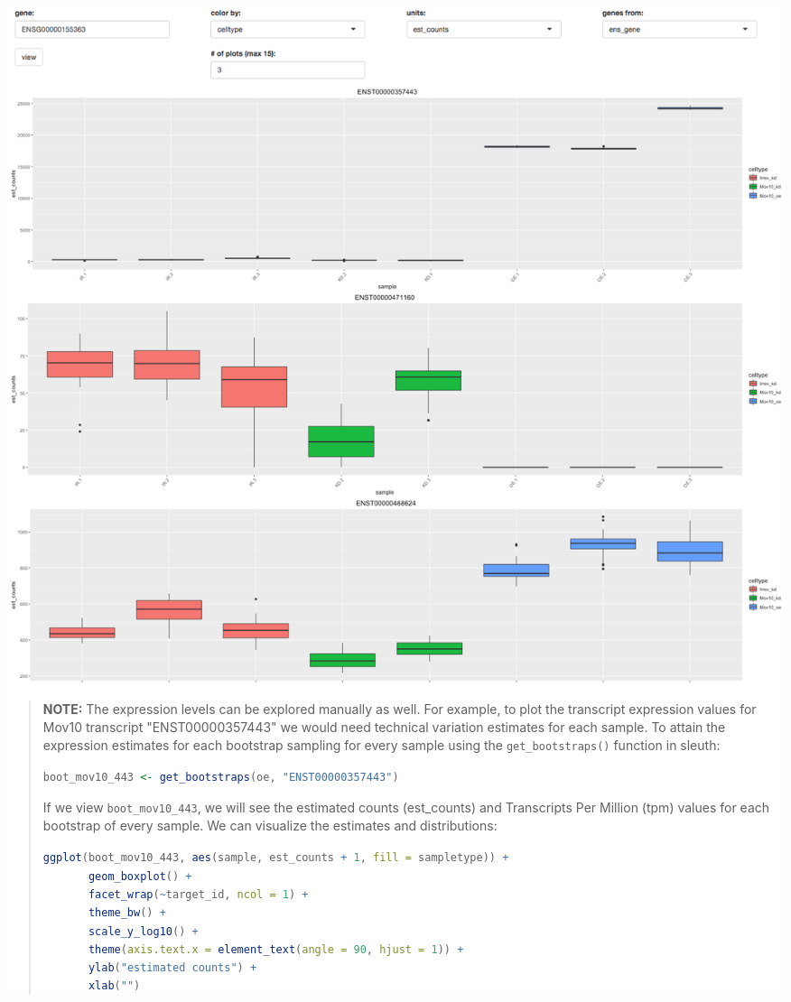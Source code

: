 ![mov_isoforms](../img/mov10_isoform_expression.png)

> **NOTE:** The expression levels can be explored manually as well. For example, to plot the transcript expression values for Mov10 transcript "ENST00000357443" we would need technical variation estimates for each sample. To attain the expression estimates for each bootstrap sampling for every sample using the `get_bootstraps()` function in sleuth:
>
>```r
>boot_mov10_443 <- get_bootstraps(oe, "ENST00000357443")
>```
>
>If we view `boot_mov10_443`, we will see the estimated counts (est_counts) and Transcripts Per Million (tpm) values for each bootstrap of every sample. We can visualize the estimates and distributions:
>
>```r
>ggplot(boot_mov10_443, aes(sample, est_counts + 1, fill = sampletype)) + 
>        geom_boxplot() + 
>        facet_wrap(~target_id, ncol = 1) + 
>        theme_bw() + 
>        scale_y_log10() + 
>        theme(axis.text.x = element_text(angle = 90, hjust = 1)) + 
>        ylab("estimated counts") + 
>        xlab("")
>```
>